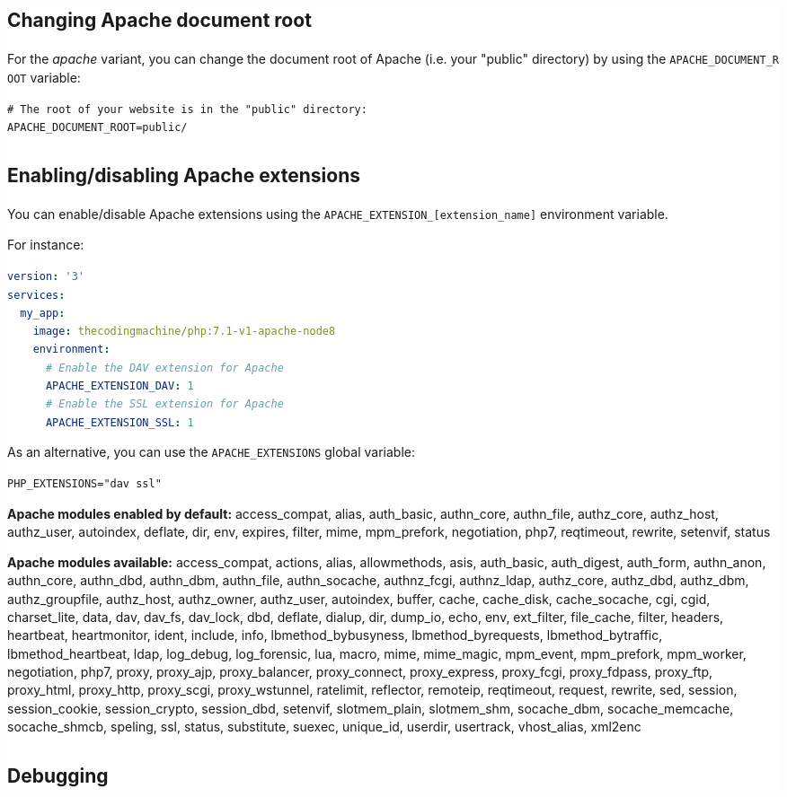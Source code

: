 
## Changing Apache document root

For the *apache* variant, you can change the document root of Apache (i.e. your "public" directory) by using the 
`APACHE_DOCUMENT_ROOT` variable:

```
# The root of your website is in the "public" directory:
APACHE_DOCUMENT_ROOT=public/
```

## Enabling/disabling Apache extensions

You can enable/disable Apache extensions using the `APACHE_EXTENSION_[extension_name]` environment variable.

For instance:

```yml
version: '3'
services:
  my_app:
    image: thecodingmachine/php:7.1-v1-apache-node8
    environment:
      # Enable the DAV extension for Apache
      APACHE_EXTENSION_DAV: 1
      # Enable the SSL extension for Apache
      APACHE_EXTENSION_SSL: 1
```

As an alternative, you can use the `APACHE_EXTENSIONS` global variable:

```
PHP_EXTENSIONS="dav ssl"
```

**Apache modules enabled by default:** access_compat, alias, auth_basic, authn_core, authn_file, authz_core, authz_host, authz_user, autoindex, deflate, dir, env, expires, filter, mime, mpm_prefork, negotiation, php7, reqtimeout, rewrite, setenvif, status

**Apache modules available:** access_compat, actions, alias, allowmethods, asis, auth_basic, auth_digest, auth_form, authn_anon, authn_core, authn_dbd, authn_dbm, authn_file, authn_socache, authnz_fcgi, authnz_ldap, authz_core, authz_dbd, authz_dbm, authz_groupfile, authz_host, authz_owner, authz_user, autoindex, buffer, cache, cache_disk, cache_socache, cgi, cgid, charset_lite, data, dav, dav_fs, dav_lock, dbd, deflate, dialup, dir, dump_io, echo, env, ext_filter, file_cache, filter, headers, heartbeat, heartmonitor, ident, include, info, lbmethod_bybusyness, lbmethod_byrequests, lbmethod_bytraffic, lbmethod_heartbeat, ldap, log_debug, log_forensic, lua, macro, mime, mime_magic, mpm_event, mpm_prefork, mpm_worker, negotiation, php7, proxy, proxy_ajp, proxy_balancer, proxy_connect, proxy_express, proxy_fcgi, proxy_fdpass, proxy_ftp, proxy_html, proxy_http, proxy_scgi, proxy_wstunnel, ratelimit, reflector, remoteip, reqtimeout, request, rewrite, sed, session, session_cookie, session_crypto, session_dbd, setenvif, slotmem_plain, slotmem_shm, socache_dbm, socache_memcache, socache_shmcb, speling, ssl, status, substitute, suexec, unique_id, userdir, usertrack, vhost_alias, xml2enc

 
## Debugging
